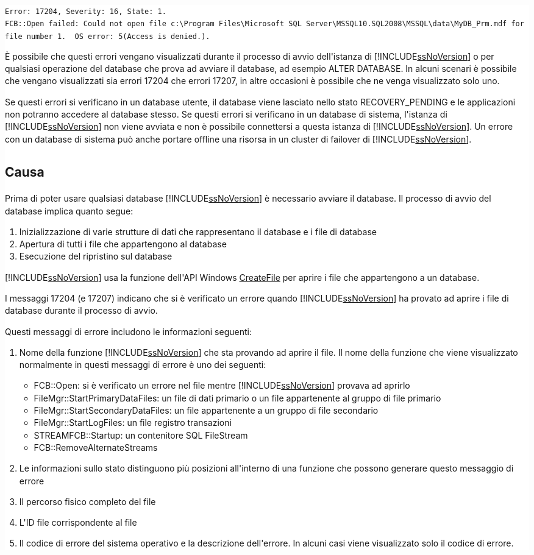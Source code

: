 ``` 
Error: 17204, Severity: 16, State: 1.
FCB::Open failed: Could not open file c:\Program Files\Microsoft SQL Server\MSSQL10.SQL2008\MSSQL\data\MyDB_Prm.mdf for file number 1.  OS error: 5(Access is denied.).
```

È possibile che questi errori vengano visualizzati durante il processo di avvio dell'istanza di [!INCLUDE[ssNoVersion](../../includes/ssnoversion-md.md)] o per qualsiasi operazione del database che prova ad avviare il database, ad esempio ALTER DATABASE. In alcuni scenari è possibile che vengano visualizzati sia errori 17204 che errori 17207, in altre occasioni è possibile che ne venga visualizzato solo uno.

Se questi errori si verificano in un database utente, il database viene lasciato nello stato RECOVERY_PENDING e le applicazioni non potranno accedere al database stesso. Se questi errori si verificano in un database di sistema, l'istanza di [!INCLUDE[ssNoVersion](../../includes/ssnoversion-md.md)] non viene avviata e non è possibile connettersi a questa istanza di [!INCLUDE[ssNoVersion](../../includes/ssnoversion-md.md)]. Un errore con un database di sistema può anche portare offline una risorsa in un cluster di failover di [!INCLUDE[ssNoVersion](../../includes/ssnoversion-md.md)].

## <a name="cause"></a>Causa
Prima di poter usare qualsiasi database [!INCLUDE[ssNoVersion](../../includes/ssnoversion-md.md)] è necessario avviare il database. Il processo di avvio del database implica quanto segue: 
1. Inizializzazione di varie strutture di dati che rappresentano il database e i file di database
1. Apertura di tutti i file che appartengono al database
1. Esecuzione del ripristino sul database 

[!INCLUDE[ssNoVersion](../../includes/ssnoversion-md.md)] usa la funzione dell'API Windows [CreateFile](https://docs.microsoft.com/windows/win32/api/fileapi/nf-fileapi-createfilea) per aprire i file che appartengono a un database.
 
I messaggi 17204 (e 17207) indicano che si è verificato un errore quando [!INCLUDE[ssNoVersion](../../includes/ssnoversion-md.md)] ha provato ad aprire i file di database durante il processo di avvio.
 
Questi messaggi di errore includono le informazioni seguenti:
1. Nome della funzione [!INCLUDE[ssNoVersion](../../includes/ssnoversion-md.md)] che sta provando ad aprire il file. Il nome della funzione che viene visualizzato normalmente in questi messaggi di errore è uno dei seguenti:
   - FCB::Open: si è verificato un errore nel file mentre [!INCLUDE[ssNoVersion](../../includes/ssnoversion-md.md)] provava ad aprirlo
   - FileMgr::StartPrimaryDataFiles: un file di dati primario o un file appartenente al gruppo di file primario
   - FileMgr::StartSecondaryDataFiles: un file appartenente a un gruppo di file secondario
   - FileMgr::StartLogFiles: un file registro transazioni
   - STREAMFCB::Startup: un contenitore SQL FileStream
   - FCB::RemoveAlternateStreams
  
      
1. Le informazioni sullo stato distinguono più posizioni all'interno di una funzione che possono generare questo messaggio di errore
1. Il percorso fisico completo del file
1. L'ID file corrispondente al file
1. Il codice di errore del sistema operativo e la descrizione dell'errore. In alcuni casi viene visualizzato solo il codice di errore.
 